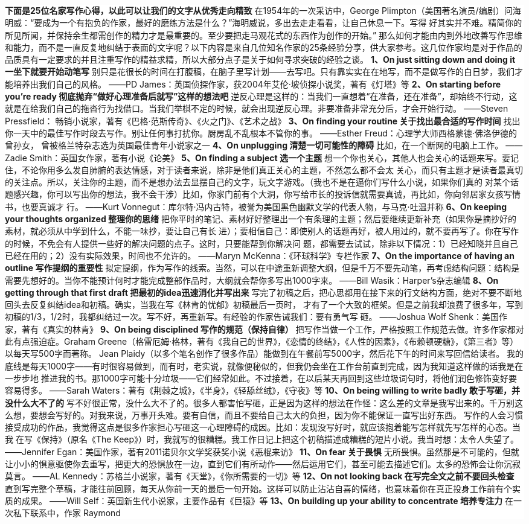 **下面是25位名家写作心得，以此可以让我们的文字从优秀走向精致**
在1954年的一次采访中，George
Plimpton（美国著名演员/编剧）问海明威：“要成为一个有抱负的作家，最好的磨练方法是什么？”海明威说，多出去走走看看，让自己休息一下。写得
好其实并不难。精简你的所见所闻，并保持余生都需创作的精力才是最重要的。至少要把走马观花式的东西作为创作的开始。”
那么如何才能由内到外地改善写作思维和能力，而不是一直反复地纠结于表面的文字呢？以下内容是来自几位知名作家的25条经验分享，供大家参考。这几位作家均是对于作品的品质具有一定要求的并且注重写作的精益求精，所以大部分点子是关于如何寻求突破的经验之谈。
**1、On just sitting down and doing it 一坐下就要开始动笔写**
别只是花很长的时间在打腹稿，在脑子里写计划——去写吧。只有靠实实在在地写，而不是做写作的白日梦，我们才能培养出我们自己的风格。
——PD James：英国侦探作家，获2004年艾伦·坡侦探小说奖，著有《灯塔》等
**2、On starting before you’re ready
彻底抛弃“做好心理准备后就写”这样的想法吧**
逆反心理是这样的：当我们一直想着“在准备，还在准备”，却始终不行动，这就是在给我们自己的拖沓行为找借口。当我们举棋不定的时候，就会出现逆反心理。非要准备非常充分后，才会开始行动。
——Steven Pressfield：
畅销小说家，著有《巴格·范斯传奇》、《火之门》、《艺术之战》
**3、On finding your routine 关于找出最合适的写作时间**
找出你一天中的最佳写作时段去写作。别让任何事打扰你。厨房乱不乱根本不管你的事。
——Esther Freud：心理学大师西格蒙德·佛洛伊德的曾孙女，
曾被格兰特杂志选为英国最佳青年小说家之一
**4、On unplugging 清楚一切可能性的障碍**
比如，在一个断网的电脑上工作。
——Zadie Smith：英国女作家，著有小说《论美》
**5、On finding a subject 选一个主题**
想一个你也关心，其他人也会关心的话题来写。要记住，不论你用多么发自肺腑的表达情感，对于读者来说，除非是他们真正关心的主题，不然怎么都不会太
关心，而只有主题才是读者最真切的关注点。所以，关注你的主题，而不是想办法去显摆自己的文字，玩文字游戏。（我也不是在逼你们写什么小说，如果你们真的
对某个话题感兴趣，你可以写出你的想法，我不会干涉）比如，你家门前有个大洞，你写给市长的投诉信就需要真诚，再比如，你向邻居家女孩写情书，也要真诚才
行。
——Kurt
Vonnegut：库尔特·冯内古特，被誉为美国黑色幽默文学的代表人物，与马克·吐温并称
**6、On keeping your thoughts organized 整理你的思绪**
把你平时的笔记、素材好好整理出一个有条理的主题；然后要继续更新补充（如果你是摘抄好的素材，就必须从中学到什么，不能一味抄，要让自己有长
进）；要相信自己：即使别人的话题再好，被人用过的，就不要再写了。你在写作的时候，不免会有人提供一些好的解决问题的点子。这时，只要能帮到你解决问
题，都需要去试试，除非以下情况：1）已经知晓并且自己已经在用的；2）没有实际效果，时间也不允许的。
——Maryn McKenna：《环球科学》专栏作家
**7、On the importance of having an outline 写作提纲的重要性**
拟定提纲，作为写作的线索。当然，可以在中途重新调整大纲，但是千万不要先动笔，再考虑结构问题：结构是需要先想好的。当你不能预计何时才能完成整部作品时，大纲就会帮你多写出1000字来。
——Bill Wasik：Harper’s杂志编辑
**8、On getting through that first draft 把最初的idea迅速消化并写出来**
写完了初稿之后，把心思都用在接下来的行文结构方面，绝对不要不断地回头去反复纠结idea和初稿。确实，当我在写《林肯的忧郁》初稿最后一页时，
才有了一个大致的框架。但是之前我却浪费了很多年，写到初稿的1/3，1/2时，我都纠结过一次。写不好，再重新写。有经验的作家告诫我们：要有勇气写
砸。
——Joshua Wolf Shenk：美国作家，著有《真实的林肯》
**9、On being disciplined 写作的规范（保持自律）**
把写作当做一个工作，严格按照工作规范去做。许多作家都对此有点强迫症。Graham
Greene（格雷厄姆·格林，著有《我自己的世界》，《恋情的终结》，《人性的因素》，《布赖顿硬糖》，《第三者》等）以每天写500字而著称。
Jean
Plaidy（以多个笔名创作了很多作品）能做到在午餐前写5000字，然后花下午的时间来写回信给读者。
我的底线是每天1000字——有时很容易做到，而有时，老实说，就像便秘似的，但我仍会坐在工作台前直到完成，因为我知道这样做的话我是在一步步地
推进我的书。那1000字可能十分垃圾——它们经常如此。不过接着，在以后某天再回到这些垃圾词句时，将他们润色修饰变好要容易得多。
——Sarah Waters：著有《荆棘之城》，《半身》，《轻舔丝绒》，《守夜》等
**10、On being willing to write badly 敢于写砸，并没什么大不了的**
写不好很正常，没什么大不了的。很多人都害怕写砸，正是因为这样的想法在作怪：这么差的文章是我写出来的。千万别这么想，要想会写好的。对我来说，万事开头难。要有自信，而且不要给自己太大的负担，因为你不能保证一直写出好东西。
写作的人会习惯接受成功的作品，我觉得这点是很多作家担心写砸这一心理障碍的成因。比如：发现没写好时，就应该抱着能写怎样就先写怎样的心态。当我
在写《保持》（原名《The
Keep》）时，我就写的很糟糕。我工作日记上把这个初稿描述成糟糕的短片小说。我当时想：太令人失望了。
——Jennifer Egan：美国作家，著有2011诺贝尔文学奖获奖小说《恶棍来访》
**11、On fear 关于畏惧**
无所畏惧。虽然那是不可能的，但就让小小的惧意驱使你去重写，把更大的恐惧放在一边，直到它们有所动作——然后运用它们，甚至可能去描述它们。太多的恐怖会让你沉寂莫言。
——AL Kennedy：苏格兰小说家，著有《天堂》，《你所需要的一切》等
**12、On not looking back 在写完全文之前不要回头检查**
直到写完整个草稿，才能往前回顾，每天从你前一天的最后一句开始。这样可以防止沾沾自喜的情绪，也意味着你在真正投身工作前有个实质的成果。
——Will Self：英国新生代小说家，主要作品有《巨猿》等
**13、On building up your ability to concentrate 培养专注力**
在一次私下联系中，作家 Raymond